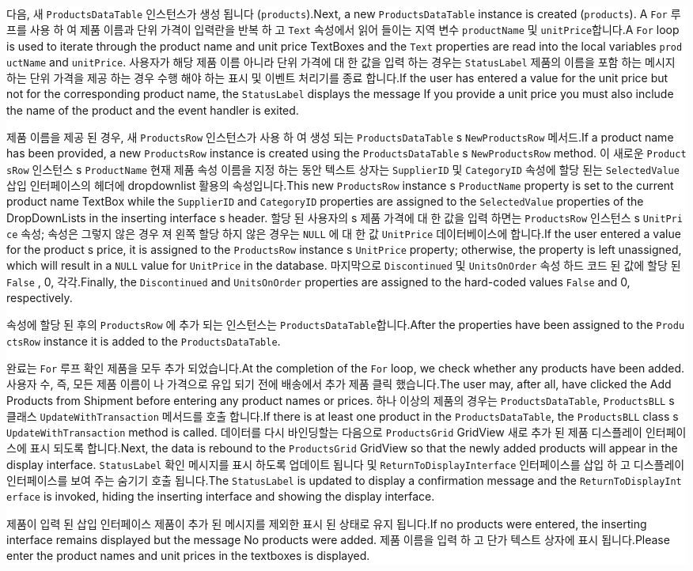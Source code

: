 <span data-ttu-id="0b8ab-285">다음, 새 `ProductsDataTable` 인스턴스가 생성 됩니다 (`products`).</span><span class="sxs-lookup"><span data-stu-id="0b8ab-285">Next, a new `ProductsDataTable` instance is created (`products`).</span></span> <span data-ttu-id="0b8ab-286">A `For` 루프를 사용 하 여 제품 이름과 단위 가격이 입력란을 반복 하 고 `Text` 속성에서 읽어 들이는 지역 변수 `productName` 및 `unitPrice`합니다.</span><span class="sxs-lookup"><span data-stu-id="0b8ab-286">A `For` loop is used to iterate through the product name and unit price TextBoxes and the `Text` properties are read into the local variables `productName` and `unitPrice`.</span></span> <span data-ttu-id="0b8ab-287">사용자가 해당 제품 이름 아니라 단위 가격에 대 한 값을 입력 하는 경우는 `StatusLabel` 제품의 이름을 포함 하는 메시지 하는 단위 가격을 제공 하는 경우 수행 해야 하는 표시 및 이벤트 처리기를 종료 합니다.</span><span class="sxs-lookup"><span data-stu-id="0b8ab-287">If the user has entered a value for the unit price but not for the corresponding product name, the `StatusLabel` displays the message If you provide a unit price you must also include the name of the product and the event handler is exited.</span></span>

<span data-ttu-id="0b8ab-288">제품 이름을 제공 된 경우, 새 `ProductsRow` 인스턴스가 사용 하 여 생성 되는 `ProductsDataTable` s `NewProductsRow` 메서드.</span><span class="sxs-lookup"><span data-stu-id="0b8ab-288">If a product name has been provided, a new `ProductsRow` instance is created using the `ProductsDataTable` s `NewProductsRow` method.</span></span> <span data-ttu-id="0b8ab-289">이 새로운 `ProductsRow` 인스턴스 s `ProductName` 현재 제품 속성 이름을 지정 하는 동안 텍스트 상자는 `SupplierID` 및 `CategoryID` 속성에 할당 된는 `SelectedValue` 삽입 인터페이스의 헤더에 dropdownlist 활용의 속성입니다.</span><span class="sxs-lookup"><span data-stu-id="0b8ab-289">This new `ProductsRow` instance s `ProductName` property is set to the current product name TextBox while the `SupplierID` and `CategoryID` properties are assigned to the `SelectedValue` properties of the DropDownLists in the inserting interface s header.</span></span> <span data-ttu-id="0b8ab-290">할당 된 사용자의 s 제품 가격에 대 한 값을 입력 하면는 `ProductsRow` 인스턴스 s `UnitPrice` 속성; 속성은 그렇지 않은 경우 져 왼쪽 할당 하지 않은 경우는 `NULL` 에 대 한 값 `UnitPrice` 데이터베이스에 합니다.</span><span class="sxs-lookup"><span data-stu-id="0b8ab-290">If the user entered a value for the product s price, it is assigned to the `ProductsRow` instance s `UnitPrice` property; otherwise, the property is left unassigned, which will result in a `NULL` value for `UnitPrice` in the database.</span></span> <span data-ttu-id="0b8ab-291">마지막으로 `Discontinued` 및 `UnitsOnOrder` 속성 하드 코드 된 값에 할당 된 `False` , 0, 각각.</span><span class="sxs-lookup"><span data-stu-id="0b8ab-291">Finally, the `Discontinued` and `UnitsOnOrder` properties are assigned to the hard-coded values `False` and 0, respectively.</span></span>

<span data-ttu-id="0b8ab-292">속성에 할당 된 후의 `ProductsRow` 에 추가 되는 인스턴스는 `ProductsDataTable`합니다.</span><span class="sxs-lookup"><span data-stu-id="0b8ab-292">After the properties have been assigned to the `ProductsRow` instance it is added to the `ProductsDataTable`.</span></span>

<span data-ttu-id="0b8ab-293">완료는 `For` 루프 확인 제품을 모두 추가 되었습니다.</span><span class="sxs-lookup"><span data-stu-id="0b8ab-293">At the completion of the `For` loop, we check whether any products have been added.</span></span> <span data-ttu-id="0b8ab-294">사용자 수, 즉, 모든 제품 이름이 나 가격으로 유입 되기 전에 배송에서 추가 제품 클릭 했습니다.</span><span class="sxs-lookup"><span data-stu-id="0b8ab-294">The user may, after all, have clicked the Add Products from Shipment before entering any product names or prices.</span></span> <span data-ttu-id="0b8ab-295">하나 이상의 제품의 경우는 `ProductsDataTable`, `ProductsBLL` s 클래스 `UpdateWithTransaction` 메서드를 호출 합니다.</span><span class="sxs-lookup"><span data-stu-id="0b8ab-295">If there is at least one product in the `ProductsDataTable`, the `ProductsBLL` class s `UpdateWithTransaction` method is called.</span></span> <span data-ttu-id="0b8ab-296">데이터를 다시 바인딩할는 다음으로 `ProductsGrid` GridView 새로 추가 된 제품 디스플레이 인터페이스에 표시 되도록 합니다.</span><span class="sxs-lookup"><span data-stu-id="0b8ab-296">Next, the data is rebound to the `ProductsGrid` GridView so that the newly added products will appear in the display interface.</span></span> <span data-ttu-id="0b8ab-297">`StatusLabel` 확인 메시지를 표시 하도록 업데이트 됩니다 및 `ReturnToDisplayInterface` 인터페이스를 삽입 하 고 디스플레이 인터페이스를 보여 주는 숨기기 호출 됩니다.</span><span class="sxs-lookup"><span data-stu-id="0b8ab-297">The `StatusLabel` is updated to display a confirmation message and the `ReturnToDisplayInterface` is invoked, hiding the inserting interface and showing the display interface.</span></span>

<span data-ttu-id="0b8ab-298">제품이 입력 된 삽입 인터페이스 제품이 추가 된 메시지를 제외한 표시 된 상태로 유지 됩니다.</span><span class="sxs-lookup"><span data-stu-id="0b8ab-298">If no products were entered, the inserting interface remains displayed but the message No products were added.</span></span> <span data-ttu-id="0b8ab-299">제품 이름을 입력 하 고 단가 텍스트 상자에 표시 됩니다.</span><span class="sxs-lookup"><span data-stu-id="0b8ab-299">Please enter the product names and unit prices in the textboxes is displayed.</span></span>
